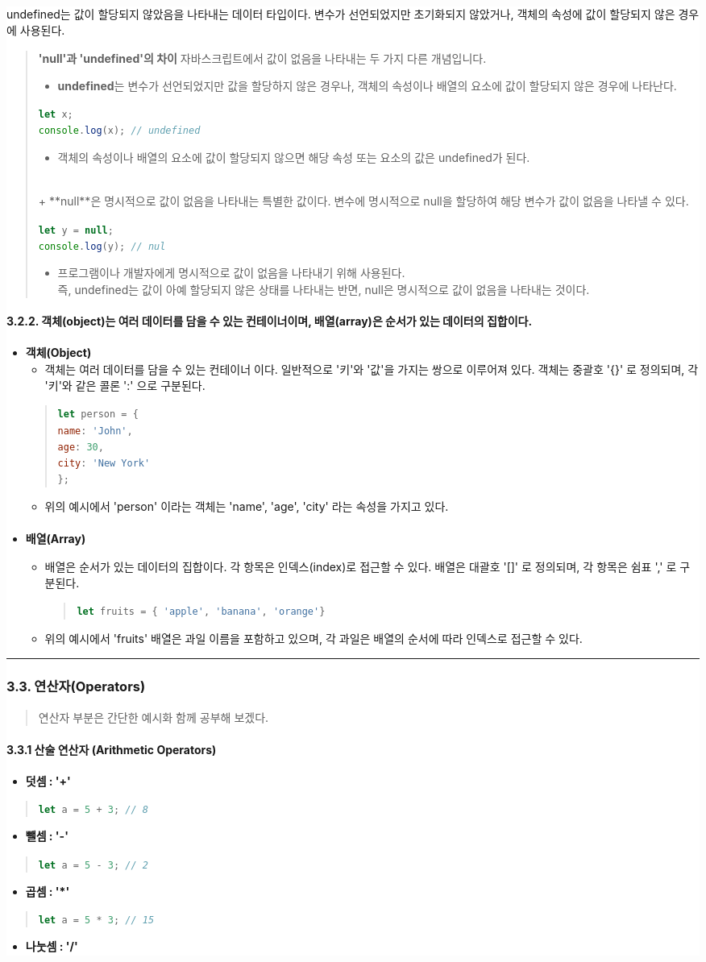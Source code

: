   undefined는 값이 할당되지 않았음을 나타내는 데이터 타입이다. 변수가 선언되었지만 초기화되지 않았거나, 객체의 속성에 값이 할당되지 않은 경우에 사용된다.
  > **'null'과 'undefined'의 차이**
  자바스크립트에서 값이 없음을 나타내는 두 가지 다른 개념입니다.
  > + **undefined**는 변수가 선언되었지만 값을 할당하지 않은 경우나, 객체의 속성이나 배열의 요소에 값이 할당되지 않은 경우에 나타난다.
  >
  >```javascript
  >	let x;
  >	console.log(x); // undefined
  >```
  > + 객체의 속성이나 배열의 요소에 값이 할당되지 않으면 해당 속성 또는 요소의 값은 undefined가 된다.
  ><br>
  > + **null**은 명시적으로 값이 없음을 나타내는 특별한 값이다. 변수에 명시적으로 null을 할당하여 해당 변수가 값이 없음을 나타낼 수 있다.
  >
  > ```javascript
  >	let y = null;
  >	console.log(y); // nul
  >```
  > + 프로그램이나 개발자에게 명시적으로 값이 없음을 나타내기 위해 사용된다.
  <br>즉, undefined는 값이 아예 할당되지 않은 상태를 나타내는 반면, null은 명시적으로 값이 없음을 나타내는 것이다.
  
#### 3.2.2. 객체(object)는 여러 데이터를 담을 수 있는 컨테이너이며, 배열(array)은 순서가 있는 데이터의 집합이다.

+ **객체(Object)**
  + 객체는 여러 데이터를 담을 수 있는 컨테이너 이다.
  일반적으로 '키'와 '값'을 가지는 쌍으로 이루어져 있다.
  객체는 중괄호 '{}' 로 정의되며, 각 '키'와 같은 콜론 ':' 으로 구분된다.
  >```javascript
  >let person = {
  >	name: 'John',
  >	age: 30,
  >	city: 'New York'
  >};
  >```
  + 위의 예시에서 'person' 이라는 객체는 'name', 'age', 'city' 라는 속성을 가지고 있다.
  <br>
+ **배열(Array)**
  + 배열은 순서가 있는 데이터의 집합이다. 각 항목은 인덱스(index)로 접근할 수 있다. 배열은 대괄호 '[]' 로 정의되며, 각 항목은 쉼표 ',' 로 구분된다.
  
    > ```javascript
    > let fruits = { 'apple', 'banana', 'orange'}
    > ```

   + 위의 예시에서 'fruits' 배열은 과일 이름을 포함하고 있으며, 각 과일은 배열의 순서에 따라 인덱스로 접근할 수 있다.

---
### 3.3. 연산자(Operators)
>연산자 부분은 간단한 예시화 함께 공부해 보겠다.

#### 3.3.1 산술 연산자 (Arithmetic Operators)

 + **덧셈 : '+'**
 > ```javascript
 > let a = 5 + 3; // 8
 >```
 + **뺄셈 : '-'**
 > ```javascript
 > let a = 5 - 3; // 2
 > ```
 + **곱셈 : '*'**
 >```javascript
 > let a = 5 * 3; // 15
 > ```
 + **나눗셈 : '/'**
 > ```javascript